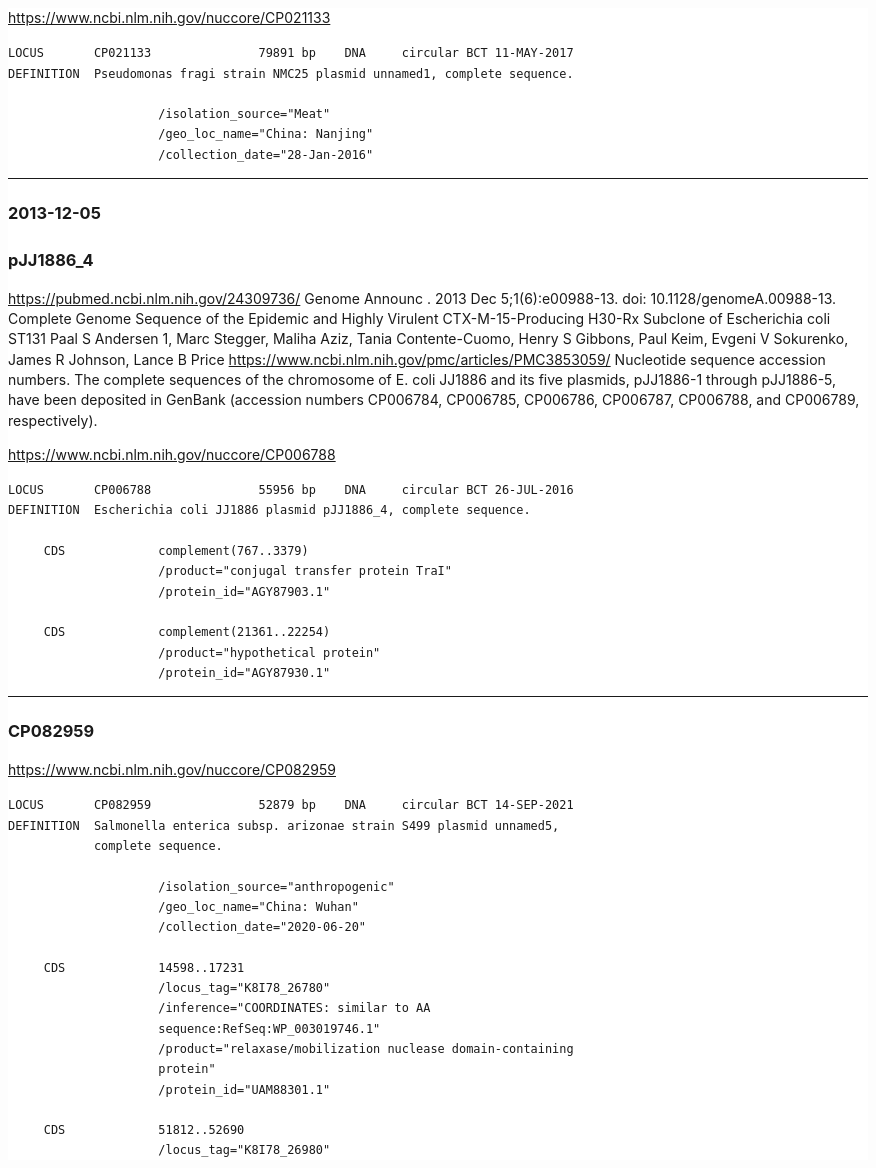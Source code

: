 https://www.ncbi.nlm.nih.gov/nuccore/CP021133
```
LOCUS       CP021133               79891 bp    DNA     circular BCT 11-MAY-2017
DEFINITION  Pseudomonas fragi strain NMC25 plasmid unnamed1, complete sequence.

                     /isolation_source="Meat"
                     /geo_loc_name="China: Nanjing"
                     /collection_date="28-Jan-2016"
```

----------
### 2013-12-05
### pJJ1886_4

https://pubmed.ncbi.nlm.nih.gov/24309736/
Genome Announc
. 2013 Dec 5;1(6):e00988-13. doi: 10.1128/genomeA.00988-13.
Complete Genome Sequence of the Epidemic and Highly Virulent CTX-M-15-Producing H30-Rx Subclone of Escherichia coli ST131
Paal S Andersen 1, Marc Stegger, Maliha Aziz, Tania Contente-Cuomo, Henry S Gibbons, Paul Keim, Evgeni V Sokurenko, James R Johnson, Lance B Price
https://www.ncbi.nlm.nih.gov/pmc/articles/PMC3853059/
Nucleotide sequence accession numbers. The complete sequences of the chromosome of E. coli JJ1886 and its five plasmids, pJJ1886-1 through pJJ1886-5, have been deposited in GenBank (accession numbers CP006784, CP006785, CP006786, CP006787, CP006788, and CP006789, respectively).

https://www.ncbi.nlm.nih.gov/nuccore/CP006788
```
LOCUS       CP006788               55956 bp    DNA     circular BCT 26-JUL-2016
DEFINITION  Escherichia coli JJ1886 plasmid pJJ1886_4, complete sequence.

     CDS             complement(767..3379)
                     /product="conjugal transfer protein TraI"
                     /protein_id="AGY87903.1"

     CDS             complement(21361..22254)
                     /product="hypothetical protein"
                     /protein_id="AGY87930.1"

```

----------
### CP082959

https://www.ncbi.nlm.nih.gov/nuccore/CP082959
```
LOCUS       CP082959               52879 bp    DNA     circular BCT 14-SEP-2021
DEFINITION  Salmonella enterica subsp. arizonae strain S499 plasmid unnamed5,
            complete sequence.

                     /isolation_source="anthropogenic"
                     /geo_loc_name="China: Wuhan"
                     /collection_date="2020-06-20"

     CDS             14598..17231
                     /locus_tag="K8I78_26780"
                     /inference="COORDINATES: similar to AA
                     sequence:RefSeq:WP_003019746.1"
                     /product="relaxase/mobilization nuclease domain-containing
                     protein"
                     /protein_id="UAM88301.1"

     CDS             51812..52690
                     /locus_tag="K8I78_26980"
```